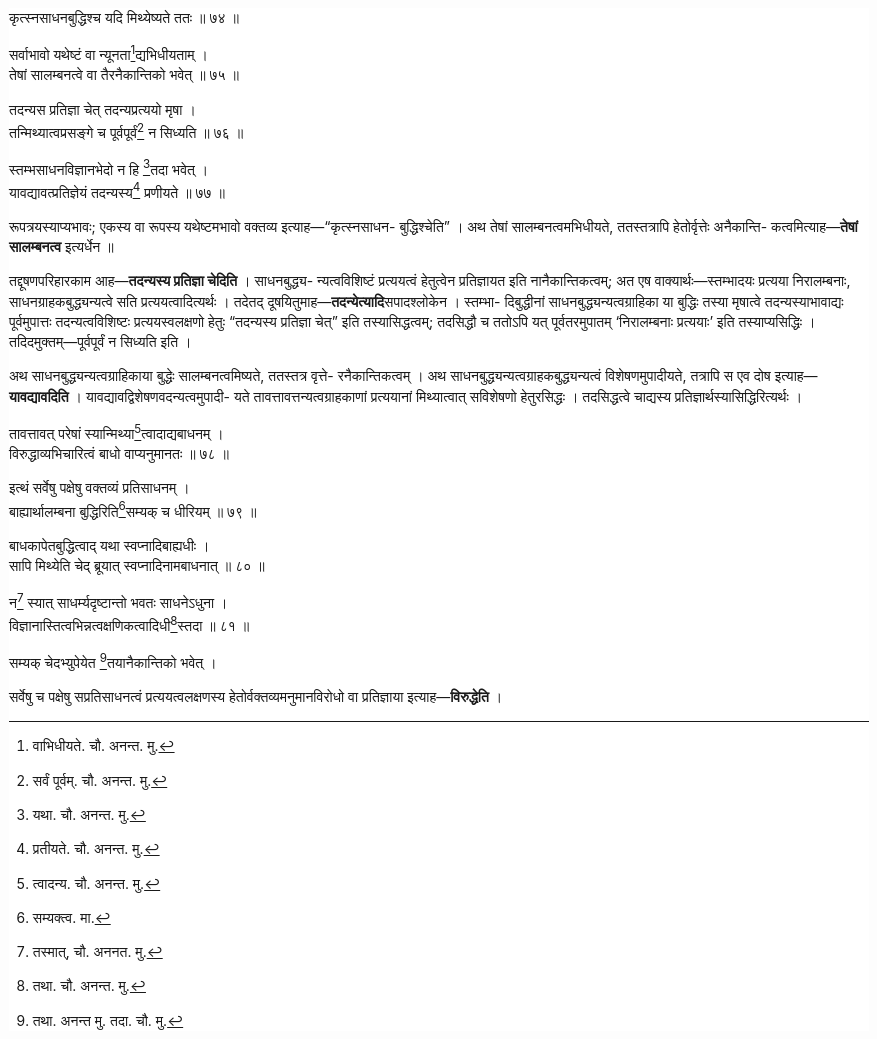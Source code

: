 [^1_pg212]: वाक्यस्यावयवे. चौ. मु.

[^2_pg212]: साध्यते. चौ. अनन्त. मु.

[^3_pg212]: बुद्धेरि. मा.

[^4_pg212]: पाद्यते. मा.

[^5_pg212]: ज्ञां दर्शयति. मा.

<pb n="212"/>
कृत्स्नसाधनबुद्धिश्च यदि मिथ्येष्यते ततः ॥ ७४ ॥  

सर्वाभावो यथेष्टं वा न्यूनता[^1_pg213]द्यभिधीयताम् ।  
तेषां सालम्बनत्वे वा तैरनैकान्तिको भवेत् ॥ ७५ ॥  

तदन्यस प्रतिज्ञा चेत् तदन्यप्रत्ययो मृषा ।  
तन्मिथ्यात्वप्रसङ्गे च पूर्वपूर्वं[^2_pg213] न सिध्यति ॥ ७६ ॥  

स्तम्भसाधनविज्ञानभेदो न हि [^3_pg213]तदा भवेत् ।  
यावद्यावत्प्रतिज्ञेयं तदन्यस्य[^4_pg213] प्रणीयते ॥ ७७ ॥  

रूपत्रयस्याप्यभावः; एकस्य वा रूपस्य यथेष्टमभावो वक्तव्य इत्याह—<q>कृत्स्नसाधन-
बुद्धिश्चेति</q> । अथ तेषां सालम्बनत्वमभिधीयते, ततस्तत्रापि हेतोर्वृत्तेः अनैकान्ति-
कत्वमित्याह—**तेषां सालम्बनत्व** इत्यर्धेन ॥



तद्दूषणपरिहारकाम आह—**तदन्यस्य प्रतिज्ञा चेदिति** । साधनबुद्ध्य-
न्यत्वविशिष्टं प्रत्ययत्वं हेतुत्वेन प्रतिज्ञायत इति नानैकान्तिकत्वम्; अत एष
वाक्यार्थः—स्तम्भादयः प्रत्यया निरालम्बनाः, साधनग्राहकबुद्ध्यन्यत्वे सति
प्रत्ययत्वादित्यर्थः । तदेतद् दूषयितुमाह—**तदन्येत्यादि**सपादश्लोकेन । स्तम्भा-
दिबुद्धीनां साधनबुद्ध्यन्यत्वग्राहिका या बुद्धिः तस्या मृषात्वे तदन्यस्याभावाद्यः
पूर्वमुपात्तः तदन्यत्वविशिष्टः प्रत्ययस्वलक्षणो हेतुः “तदन्यस्य प्रतिज्ञा चेत्”
इति तस्यासिद्धत्वम्; तदसिद्धौ च ततोऽपि यत् पूर्वतरमुपातम् ‘निरालम्बनाः
प्रत्ययाः’ इति तस्याप्यसिद्धिः । तदिदमुक्तम्—पूर्वपूर्वं न सिध्यति इति ।



अथ साधनबुद्ध्यन्यत्वग्राहिकाया बुद्धेः सालम्बनत्वमिष्यते, ततस्तत्र वृत्ते-
रनैकान्तिकत्वम् । अथ साधनबुद्ध्यन्यत्वग्राहकबुद्ध्यन्यत्वं विशेषणमुपादीयते,
तत्रापि स एव दोष इत्याह—**यावद्यावदिति** । यावद्यावद्विशेषणवदन्यत्वमुपादी-
यते तावत्तावत्तन्यत्वग्राहकाणां प्रत्ययानां मिथ्यात्वात् सविशेषणो हेतुरसिद्धः ।
तदसिद्धत्वे चाद्यस्य प्रतिज्ञार्थस्यासिद्धिरित्यर्थः ।

[^1_pg213]: वाभिधीयते. चौ. अनन्त. मु.

[^2_pg213]: सर्वं पूर्वम्. चौ. अनन्त. मु.

[^3_pg213]: यथा. चौ. अनन्त. मु.

[^4_pg213]: प्रतीयते. चौ. अनन्त. मु.

<pb n="213"/>

तावत्तावत् परेषां स्यान्मिथ्या[^1_pg214]त्वादाद्यबाधनम् ।  
विरुद्धाव्यभिचारित्वं बाधो वाप्यनुमानतः ॥ ७८ ॥  

इत्थं सर्वेषु पक्षेषु वक्तव्यं प्रतिसाधनम् ।  
बाह्यार्थालम्बना बुद्धिरिति[^2_pg214]सम्यक् च धीरियम् ॥ ७९ ॥  

बाधकापेतबुद्धित्वाद् यथा स्वप्नादिबाह्यधीः ।  
सापि मिथ्येति चेद् ब्रूयात् स्वप्नादिनामबाधनात् ॥ ८० ॥  

न[^3_pg214] स्यात् साधर्म्यदृष्टान्तो भवतः साधनेऽधुना ।  
विज्ञानास्तित्वभिन्नत्वक्षणिकत्वादिधी[^4_pg214]स्तदा ॥ ८१ ॥  

सम्यक् चेदभ्युपेयेत [^5_pg214]तयानैकान्तिको भवेत् ।  

सर्वेषु च पक्षेषु सप्रतिसाधनत्वं प्रत्ययत्वलक्षणस्य हेतोर्वक्तव्यमनुमानविरोधो
वा प्रतिज्ञाया इत्याह—**विरुद्धेति** ।


[^1_pg196]: लौकिके. चौ. मु.
[^2_pg196]: Omitted स्वप्नवत्. मा.
[^3_pg196]: Omitted न च. मा.
[^4_pg196]: यश्च. मा.
[^1_pg197]: नच. चौ. मु.
[^2_pg197]: लोकसंवृत्तिसत्यत्वम्. मा.
[^3_pg197]: सत्यं नाम. मा.
[^4_pg197]: प्रकारणार्थः. मा.
[^5_pg197]: न्नत्वे जगतो नैव भवति. मा.
[^6_pg197]: कल्पते. मा.
[^1_pg198]: अन्यन्मिथ्येति. चौ. मु.
[^2_pg198]: स्वप्नादिभोग. चौ. मु.
[^3_pg198]: गत्वकल्पना. चौ. मु.
[^4_pg198]: फलावासि. चौ. मु.
[^5_pg198]: वस्तुषु. चौ. मु.
[^6_pg198]: प्रत्यत्यते. मा.
[^1_pg199]: निवृत्त्यास्य. चौ. अनन्त. मु.
[^2_pg199]: कल्पना. चौ. अनन्त. मु.
[^3_pg199]: प्रमाणस्थस्तु. चौ. अनन्त. मु.
[^4_pg199]: परीक्ष्यते. चौ. अनन्त. मु.
[^5_pg199]: न्यां स्वच्छशब्देनाह. मा. (स्वच्छं शब्देन ?)
[^6_pg199]: भावेन नष्टम. मा.
[^7_pg199]: परीक्षायाम्. मा.
[^1_pg200]: अवक्षेणात्. चौ. अनन्त. मु.
[^2_pg200]: नाम पत्यक्ष. चौ. अनन्त. मु.
[^1_pg201]: जन्यस्य, चौ. अनन्त. मु.
[^2_pg201]: स्यैव च. अनन्त. मु.
[^3_pg201]: विशिष्यामि. चौ. अनन्त. मु.
[^4_pg201]: साधनमावांशे. चौ. अनन्त, मु.
[^1_pg202]: तुत्वात्कस्मात्पक्षै. चौ. मु. त्वान्न स्यात्पक्षै. अनन्त. मु.
[^2_pg202]: तुत्वेनोपपादन. मा.
[^3_pg202]: यत्त्वं निरा. मा.
[^1_pg203]: वशिष्यते. अनन्त. मु.
[^2_pg203]: तस्य तै. चौ. अनन्त. मु.
[^3_pg203]: तेऽनुमा. मा.
[^4_pg203]: दुष्टज्ञानगृहीतार्थप्र. चौ. अनन्त. मु.
[^5_pg203]: जातिप्रत्ययोग. मा.
[^6_pg203]: लम्बनमनामतया. मा.
[^7_pg203]: बोधः मा.
[^1_pg204]: न च. चौ. अनन्त. मु.
[^2_pg204]: न किञ्चिद्वस्तु गम्यते. चौ. अनन्त. मु.
[^3_pg204]: तेन तद्व्यति. चौ. अनन्त. मु.
[^4_pg204]: मात्भीयप्रति. मा.
[^5_pg204]: प्रसिद्धेः. मा.
[^6_pg204]: तस्याप्यप्रत्ययत्वमेव. मा.
[^7_pg204]: पक्षेऽपि ज्ञान. मा.
[^8_pg204]: भावस्ततः. मा.
[^1_pg205]: भवेत्. चौ. अनन्त. मु.
[^1_pg207]: तथा च भवतो. चौ. अनन्त. मु. भवतो नान्यत्. मा.
[^2_pg207]: चापि. चौ अनन्त. मु.
[^3_pg207]: अप्रसिद्धश्चदृ. चौ. अनन्त. मु.
[^4_pg207]: इत्याग्रहः. अनन्त. मु.
[^5_pg207]: धर्मत्वम्. मा.
[^1_pg208]: तथा. अनन्त. मु.
[^2_pg208]: तत्र नालम्बनोक्ति. मा.
[^3_pg208]: सदतद्ग्राह्यता. अनन्त. मु.
[^4_pg208]: नालम्बनत्वहे. चौ. अनन्त. मु.
[^1_pg209]: कथञ्चित्. चौ. अनन्त. मु.
[^2_pg209]: भेदेन. चौ. अनन्त. मु.
[^3_pg209]: Omitted न. मा.
[^1_pg210]: सम्यक्त्वम्. चौ. अनन्त. मु.
[^2_pg210]: कथञ्चन. चौ. अनन्त. मु.
[^3_pg210]: बुद्धिर्नीलं वस्त्वा. मा.
[^1_pg211]: धनोत्थितया. चौ. अनन्त. मु.
[^2_pg211]: त्वात् प्रति. चौ. अनन्त. मु.
[^3_pg211]: नत्वेन. चौ. अनन्त. मु.
[^4_pg211]: गोऽत्र बोधक. चो. अनन्त. मु.
[^5_pg211]: धार्थसम्ब. अनन्त. मु.
[^6_pg211]: तया विना. मा.
[^1_pg214]: त्वादन्य. चौ. अनन्त. मु.
[^2_pg214]: सम्यक्त्व. मा.
[^3_pg214]: तस्मात्, चौ. अननत. मु.
[^4_pg214]: तथा. चौ. अनन्त. मु.
[^5_pg214]: तथा. अनन्त मु. तदा. चौ. मु.
[^6_pg214]: omitted या. भा.
[^7_pg214]: स्यापि नीलाल.
[^1_pg215]: च पक्षबाधः चौ. अनन्त. मु.
[^2_pg215]: बद्धमुक्तादि. चौ. मु.
[^3_pg215]: न प्रकल्पते. अनन्त. मु.
[^4_pg215]: गतिः चौ. अनन्त. मु.
[^1_pg216]: मृषात्वम्. चौ. अनन्त. मु.
[^2_pg216]: विनापि तच्चेत्स्याद् व्यवस्था न प्रकल्पते. चौ. अनन्त. मु.
[^3_pg216]: तदीय. चौ अनन्त. मु.
[^1_pg217]: सप्रति. चौ. अनन्त. मु.
[^2_pg217]: अस्मदादीनाम्. चौ. अनन्त. मु.
[^3_pg217]: त्वगिन्द्रिय. मा.
[^4_pg217]: omitted बुद्धि. मा.
[^1_pg218]: चापि. चौ. अनन्त. मु.
[^2_pg218]: इष्टश्चेत्. चौ. अनन्त. मु.
[^3_pg218]: सर्वाभावाद्वि. चौ. मु.
[^4_pg218]: ष्यत एव. मा.
[^5_pg218]: बुद्धित्वम्. मा.
[^1_pg219]: कथञ्चन. चौ. अनन्त मु.
[^2_pg219]: शारूप्यान्य. चौ. अनन्त. मु.
[^3_pg219]: स्वालम्बनम्. मा.